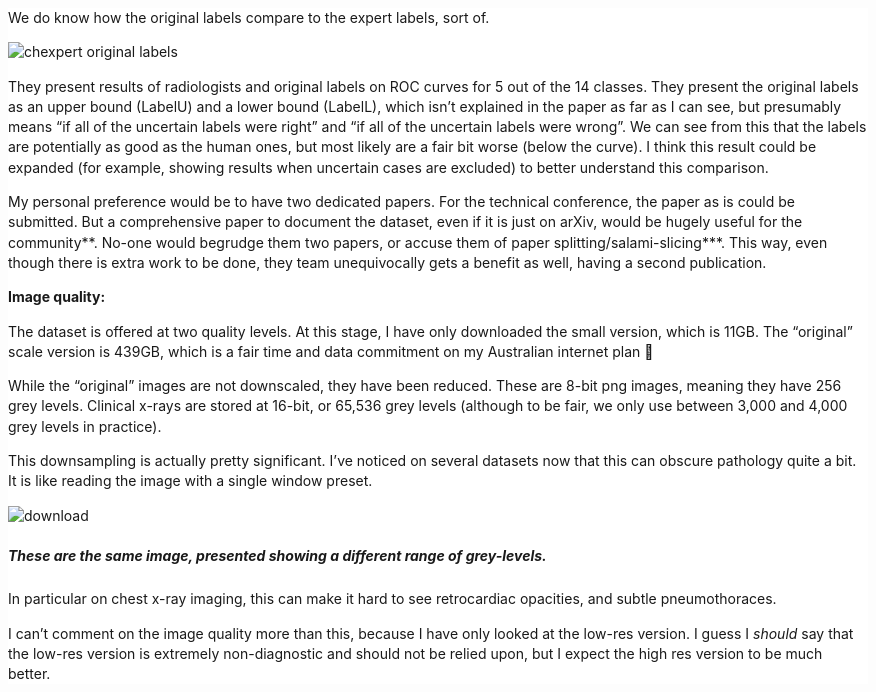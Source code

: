 We do know how the original labels compare to the expert labels, sort of.



![chexpert original labels](https://lukeoakdenrayner.files.wordpress.com/2019/02/chexpert-original-labels.png?w=656)



They present results of radiologists and original labels on ROC curves for 5 out of the 14 classes. They present the original labels as an upper bound (LabelU) and a lower bound (LabelL), which isn’t explained in the paper as far as I can see, but presumably means “if all of the uncertain labels were right” and “if all of the uncertain labels were wrong”. We can see from this that the labels are potentially as good as the human ones, but most likely are a fair bit worse (below the curve). I think this result could be expanded (for example, showing results when uncertain cases are excluded) to better understand this comparison.



My personal preference would be to have two dedicated papers. For the technical conference, the paper as is could be submitted. But a comprehensive paper to document the dataset, even if it is just on arXiv, would be hugely useful for the community\*\*. No-one would begrudge them two papers, or accuse them of paper splitting/salami-slicing\*\*\*. This way, even though there is extra work to be done, they team unequivocally gets a benefit as well, having a second publication.



**Image quality:**



The dataset is offered at two quality levels. At this stage, I have only downloaded the small version, which is 11GB. The “original” scale version is 439GB, which is a fair time and data commitment on my Australian internet plan 🙂



While the “original” images are not downscaled, they have been reduced. These are 8-bit png images, meaning they have 256 grey levels. Clinical x-rays are stored at 16-bit, or 65,536 grey levels (although to be fair, we only use between 3,000 and 4,000 grey levels in practice).



This downsampling is actually pretty significant. I’ve noticed on several datasets now that this can obscure pathology quite a bit. It is like reading the image with a single window preset.



![download](https://lukeoakdenrayner.files.wordpress.com/2019/02/download-1.jpg?w=656)



##### These are the same image, presented showing a different range of grey-levels.



In particular on chest x-ray imaging, this can make it hard to see retrocardiac opacities, and subtle pneumothoraces.



I can’t comment on the image quality more than this, because I have only looked at the low-res version. I guess I _should_ say that the low-res version is extremely non-diagnostic and should not be relied upon, but I expect the high res version to be much better.

